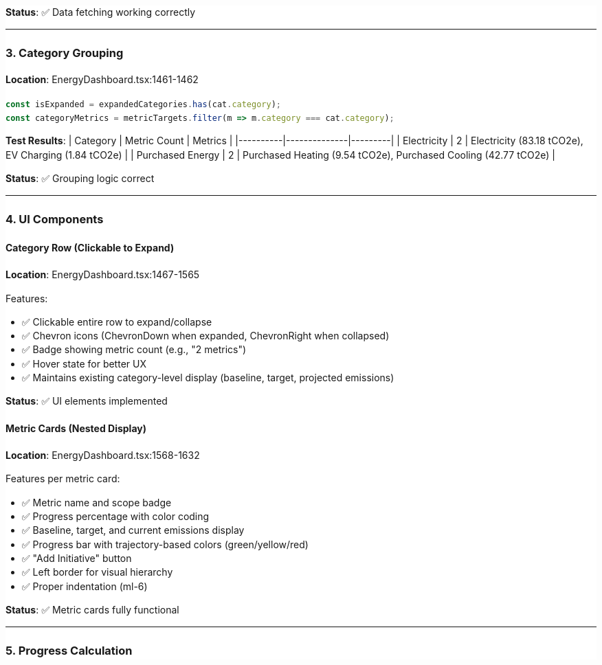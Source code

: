 **Status**: ✅ Data fetching working correctly

---

### 3. Category Grouping
**Location**: EnergyDashboard.tsx:1461-1462

```typescript
const isExpanded = expandedCategories.has(cat.category);
const categoryMetrics = metricTargets.filter(m => m.category === cat.category);
```

**Test Results**:
| Category | Metric Count | Metrics |
|----------|--------------|---------|
| Electricity | 2 | Electricity (83.18 tCO2e), EV Charging (1.84 tCO2e) |
| Purchased Energy | 2 | Purchased Heating (9.54 tCO2e), Purchased Cooling (42.77 tCO2e) |

**Status**: ✅ Grouping logic correct

---

### 4. UI Components

#### Category Row (Clickable to Expand)
**Location**: EnergyDashboard.tsx:1467-1565

Features:
- ✅ Clickable entire row to expand/collapse
- ✅ Chevron icons (ChevronDown when expanded, ChevronRight when collapsed)
- ✅ Badge showing metric count (e.g., "2 metrics")
- ✅ Hover state for better UX
- ✅ Maintains existing category-level display (baseline, target, projected emissions)

**Status**: ✅ UI elements implemented

#### Metric Cards (Nested Display)
**Location**: EnergyDashboard.tsx:1568-1632

Features per metric card:
- ✅ Metric name and scope badge
- ✅ Progress percentage with color coding
- ✅ Baseline, target, and current emissions display
- ✅ Progress bar with trajectory-based colors (green/yellow/red)
- ✅ "Add Initiative" button
- ✅ Left border for visual hierarchy
- ✅ Proper indentation (ml-6)

**Status**: ✅ Metric cards fully functional

---

### 5. Progress Calculation
